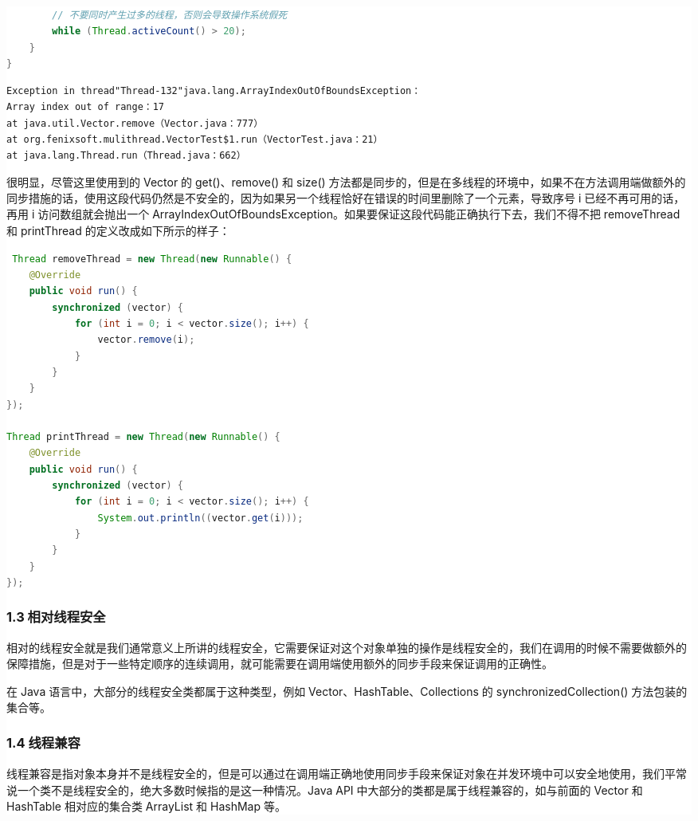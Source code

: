 ```java
        // 不要同时产生过多的线程，否则会导致操作系统假死
        while (Thread.activeCount() > 20);
    }
}
```

```html
Exception in thread"Thread-132"java.lang.ArrayIndexOutOfBoundsException：
Array index out of range：17
at java.util.Vector.remove（Vector.java：777）
at org.fenixsoft.mulithread.VectorTest$1.run（VectorTest.java：21）
at java.lang.Thread.run（Thread.java：662）
```

很明显，尽管这里使用到的 Vector 的 get()、remove() 和 size() 方法都是同步的，但是在多线程的环境中，如果不在方法调用端做额外的同步措施的话，使用这段代码仍然是不安全的，因为如果另一个线程恰好在错误的时间里删除了一个元素，导致序号 i 已经不再可用的话，再用 i 访问数组就会抛出一个 ArrayIndexOutOfBoundsException。如果要保证这段代码能正确执行下去，我们不得不把 removeThread 和 printThread 的定义改成如下所示的样子：

```java
 Thread removeThread = new Thread(new Runnable() {
    @Override
    public void run() {
        synchronized (vector) {
            for (int i = 0; i < vector.size(); i++) {
                vector.remove(i);
            }
        }
    }
});

Thread printThread = new Thread(new Runnable() {
    @Override
    public void run() {
        synchronized (vector) {
            for (int i = 0; i < vector.size(); i++) {
                System.out.println((vector.get(i)));
            }
        }
    }
});
```

### 1.3 相对线程安全

相对的线程安全就是我们通常意义上所讲的线程安全，它需要保证对这个对象单独的操作是线程安全的，我们在调用的时候不需要做额外的保障措施，但是对于一些特定顺序的连续调用，就可能需要在调用端使用额外的同步手段来保证调用的正确性。

在 Java 语言中，大部分的线程安全类都属于这种类型，例如 Vector、HashTable、Collections 的 synchronizedCollection() 方法包装的集合等。

### 1.4 线程兼容

线程兼容是指对象本身并不是线程安全的，但是可以通过在调用端正确地使用同步手段来保证对象在并发环境中可以安全地使用，我们平常说一个类不是线程安全的，绝大多数时候指的是这一种情况。Java API 中大部分的类都是属于线程兼容的，如与前面的 Vector 和 HashTable 相对应的集合类 ArrayList 和 HashMap 等。
